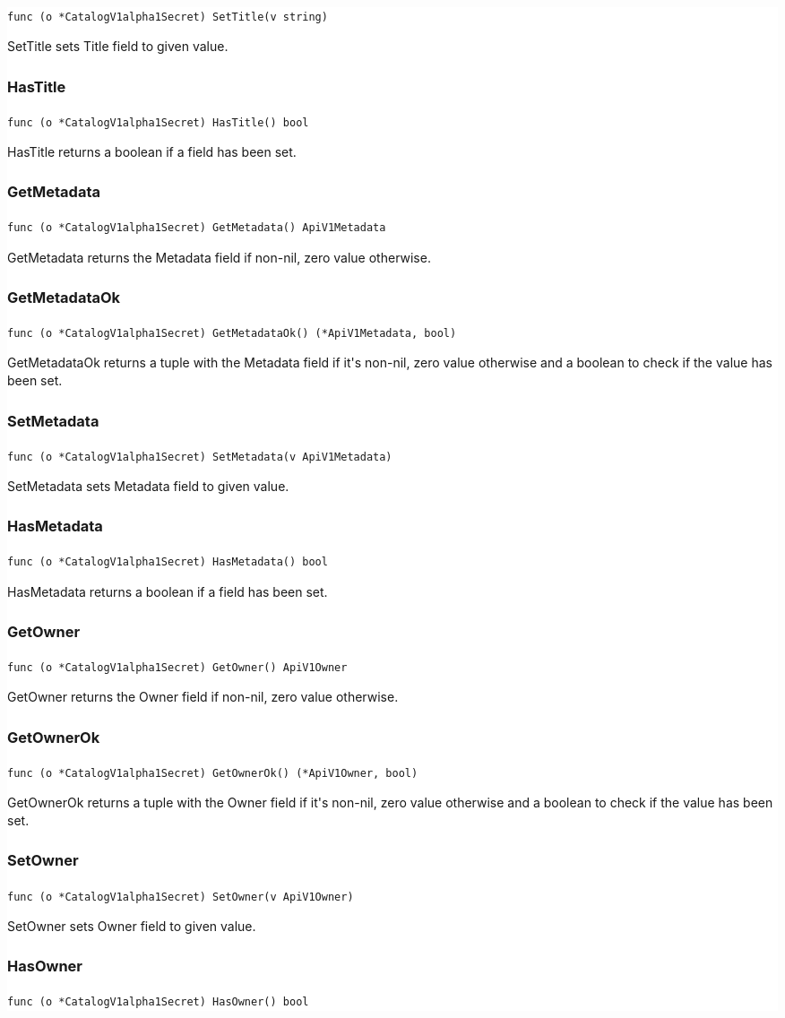 `func (o *CatalogV1alpha1Secret) SetTitle(v string)`

SetTitle sets Title field to given value.

### HasTitle

`func (o *CatalogV1alpha1Secret) HasTitle() bool`

HasTitle returns a boolean if a field has been set.

### GetMetadata

`func (o *CatalogV1alpha1Secret) GetMetadata() ApiV1Metadata`

GetMetadata returns the Metadata field if non-nil, zero value otherwise.

### GetMetadataOk

`func (o *CatalogV1alpha1Secret) GetMetadataOk() (*ApiV1Metadata, bool)`

GetMetadataOk returns a tuple with the Metadata field if it's non-nil, zero value otherwise
and a boolean to check if the value has been set.

### SetMetadata

`func (o *CatalogV1alpha1Secret) SetMetadata(v ApiV1Metadata)`

SetMetadata sets Metadata field to given value.

### HasMetadata

`func (o *CatalogV1alpha1Secret) HasMetadata() bool`

HasMetadata returns a boolean if a field has been set.

### GetOwner

`func (o *CatalogV1alpha1Secret) GetOwner() ApiV1Owner`

GetOwner returns the Owner field if non-nil, zero value otherwise.

### GetOwnerOk

`func (o *CatalogV1alpha1Secret) GetOwnerOk() (*ApiV1Owner, bool)`

GetOwnerOk returns a tuple with the Owner field if it's non-nil, zero value otherwise
and a boolean to check if the value has been set.

### SetOwner

`func (o *CatalogV1alpha1Secret) SetOwner(v ApiV1Owner)`

SetOwner sets Owner field to given value.

### HasOwner

`func (o *CatalogV1alpha1Secret) HasOwner() bool`
